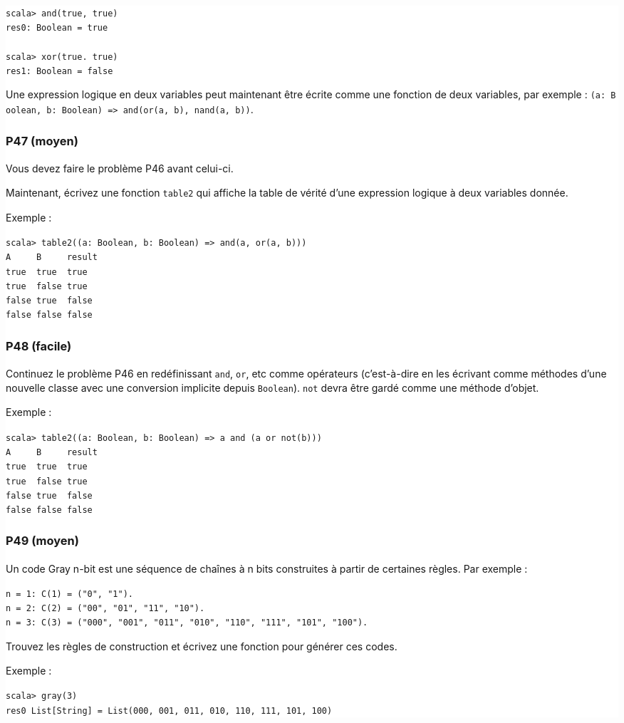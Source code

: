     scala> and(true, true)
    res0: Boolean = true

    scala> xor(true. true)
    res1: Boolean = false

Une expression logique en deux variables peut maintenant être écrite comme une
fonction de deux variables, par exemple :
`(a: Boolean, b: Boolean) => and(or(a, b), nand(a, b))`.

### P47 (moyen)

Vous devez faire le problème P46 avant celui-ci.

Maintenant, écrivez une fonction `table2` qui affiche la table de vérité d’une
expression logique à deux variables donnée.

Exemple :

    scala> table2((a: Boolean, b: Boolean) => and(a, or(a, b)))
    A     B     result
    true  true  true
    true  false true
    false true  false
    false false false

### P48 (facile)

Continuez le problème P46 en redéfinissant `and`, `or`, etc comme opérateurs
(c’est-à-dire en les écrivant comme méthodes d’une nouvelle classe avec une
conversion  implicite depuis `Boolean`). `not` devra être gardé comme une
méthode d’objet.

Exemple :

    scala> table2((a: Boolean, b: Boolean) => a and (a or not(b)))
    A     B     result
    true  true  true
    true  false true
    false true  false
    false false false

### P49 (moyen)

Un code Gray n-bit est une séquence de chaînes à n bits construites à partir de
certaines règles. Par exemple :

    n = 1: C(1) = ("0", "1").
    n = 2: C(2) = ("00", "01", "11", "10").
    n = 3: C(3) = ("000", "001", "011", "010", "110", "111", "101", "100").

Trouvez les règles de construction et écrivez une fonction pour générer ces
codes.

Exemple :

    scala> gray(3)
    res0 List[String] = List(000, 001, 011, 010, 110, 111, 101, 100)


[pgold]: http://aperiodic.net/phil/scala/s-99/
[scalatest]: http://www.scalatest.org/user_guide/writing_your_first_test
[scalatestdocs]: http://www.scalatest.org/user_guide/using_assertions
[p10-rle]: https://fr.wikipedia.org/wiki/Run-length_encoding
[tree1]: http://aperiodic.net/phil/scala/s-99/tree1.scala
[graph1]: http://aperiodic.net/phil/scala/s-99/graph1.scala
[gentest]: https://www.siggraph.org/education/materials/HyperVis/concepts/gen_test.htm
[p94-table]: http://aperiodic.net/phil/scala/s-99/p94.txt
[p94-java]: https://prof.ti.bfh.ch/hew1/informatik3/prolog/p-99/GraphLayout/index.html
[p99d1]: http://aperiodic.net/phil/scala/s-99/p99a.dat
[p99d2]: http://aperiodic.net/phil/scala/s-99/p99b.dat
[p99d3]: http://aperiodic.net/phil/scala/s-99/p99d.dat
[p99d4]: http://aperiodic.net/phil/scala/s-99/p99c.dat
